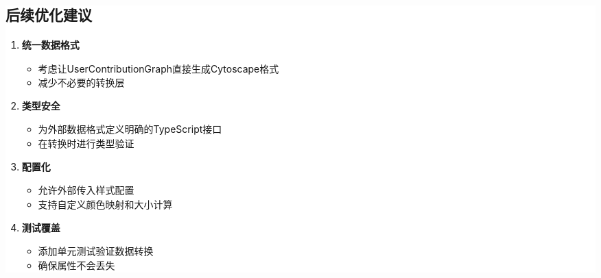 ## 后续优化建议

1. **统一数据格式**
   - 考虑让UserContributionGraph直接生成Cytoscape格式
   - 减少不必要的转换层

2. **类型安全**
   - 为外部数据格式定义明确的TypeScript接口
   - 在转换时进行类型验证

3. **配置化**
   - 允许外部传入样式配置
   - 支持自定义颜色映射和大小计算

4. **测试覆盖**
   - 添加单元测试验证数据转换
   - 确保属性不会丢失
